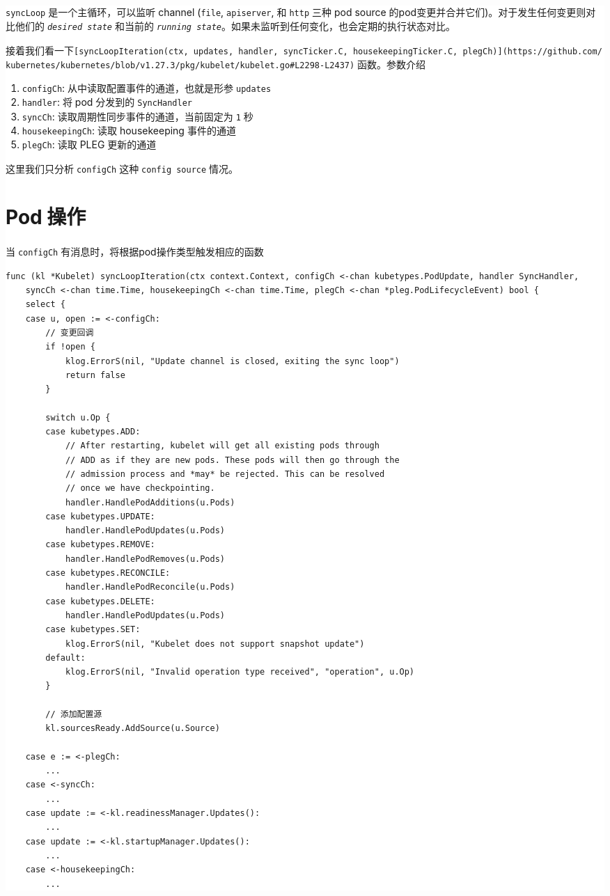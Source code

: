 `syncLoop` 是一个主循环，可以监听 channel (`file`, `apiserver`, 和 `http` 三种 pod source 的pod变更并合并它们)。对于发生任何变更则对比他们的 _`desired state`_ 和当前的 _`running state`_。如果未监听到任何变化，也会定期的执行状态对比。

接着我们看一下` [syncLoopIteration(ctx, updates, handler, syncTicker.C, housekeepingTicker.C, plegCh)](https://github.com/kubernetes/kubernetes/blob/v1.27.3/pkg/kubelet/kubelet.go#L2298-L2437) ` 函数。参数介绍

 1. `configCh`: 从中读取配置事件的通道，也就是形参 `updates`
 2. `handler`: 将 pod 分发到的 `SyncHandler`
 3. `syncCh`: 读取周期性同步事件的通道，当前固定为 `1` 秒
 4. `housekeepingCh`: 读取 housekeeping 事件的通道
 5. `plegCh`: 读取 PLEG 更新的通道

这里我们只分析 `configCh` 这种 `config source` 情况。

# Pod 操作 

当 `configCh` 有消息时，将根据pod操作类型触发相应的函数

```
func (kl *Kubelet) syncLoopIteration(ctx context.Context, configCh <-chan kubetypes.PodUpdate, handler SyncHandler,
    syncCh <-chan time.Time, housekeepingCh <-chan time.Time, plegCh <-chan *pleg.PodLifecycleEvent) bool {
    select {
    case u, open := <-configCh:
        // 变更回调
        if !open {
            klog.ErrorS(nil, "Update channel is closed, exiting the sync loop")
            return false
        }

        switch u.Op {
        case kubetypes.ADD:
            // After restarting, kubelet will get all existing pods through
            // ADD as if they are new pods. These pods will then go through the
            // admission process and *may* be rejected. This can be resolved
            // once we have checkpointing.
            handler.HandlePodAdditions(u.Pods)
        case kubetypes.UPDATE:
            handler.HandlePodUpdates(u.Pods)
        case kubetypes.REMOVE:
            handler.HandlePodRemoves(u.Pods)
        case kubetypes.RECONCILE:
            handler.HandlePodReconcile(u.Pods)
        case kubetypes.DELETE:
            handler.HandlePodUpdates(u.Pods)
        case kubetypes.SET:
            klog.ErrorS(nil, "Kubelet does not support snapshot update")
        default:
            klog.ErrorS(nil, "Invalid operation type received", "operation", u.Op)
        }

        // 添加配置源
        kl.sourcesReady.AddSource(u.Source)

    case e := <-plegCh:
        ...
    case <-syncCh:
        ...
    case update := <-kl.readinessManager.Updates():
        ...
    case update := <-kl.startupManager.Updates():
        ...
    case <-housekeepingCh:
        ...
```